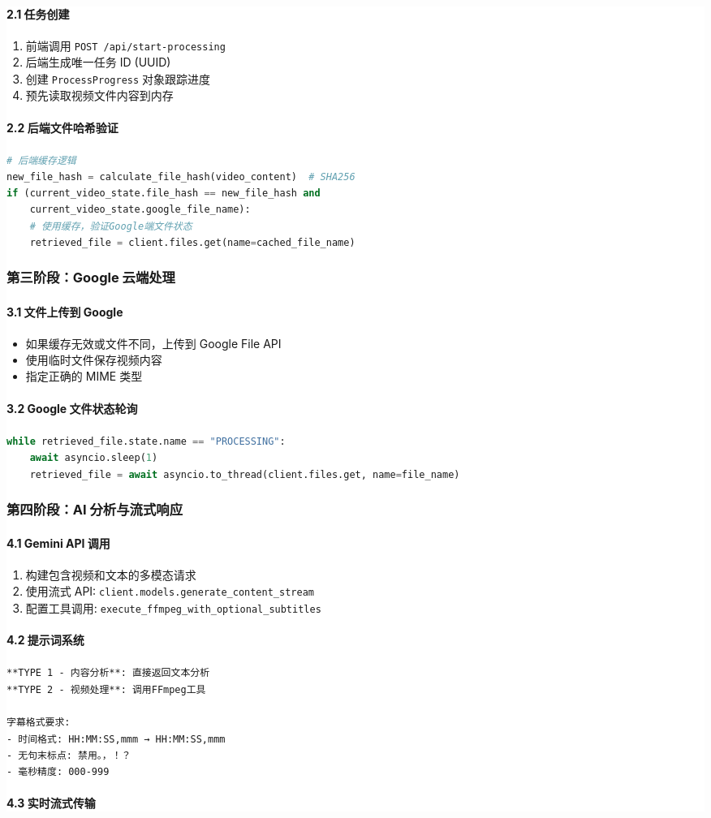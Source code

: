 #### 2.1 任务创建

1. 前端调用 `POST /api/start-processing`
2. 后端生成唯一任务 ID (UUID)
3. 创建 `ProcessProgress` 对象跟踪进度
4. 预先读取视频文件内容到内存

#### 2.2 后端文件哈希验证

```python
# 后端缓存逻辑
new_file_hash = calculate_file_hash(video_content)  # SHA256
if (current_video_state.file_hash == new_file_hash and
    current_video_state.google_file_name):
    # 使用缓存，验证Google端文件状态
    retrieved_file = client.files.get(name=cached_file_name)
```

### 第三阶段：Google 云端处理

#### 3.1 文件上传到 Google

- 如果缓存无效或文件不同，上传到 Google File API
- 使用临时文件保存视频内容
- 指定正确的 MIME 类型

#### 3.2 Google 文件状态轮询

```python
while retrieved_file.state.name == "PROCESSING":
    await asyncio.sleep(1)
    retrieved_file = await asyncio.to_thread(client.files.get, name=file_name)
```

### 第四阶段：AI 分析与流式响应

#### 4.1 Gemini API 调用

1. 构建包含视频和文本的多模态请求
2. 使用流式 API: `client.models.generate_content_stream`
3. 配置工具调用: `execute_ffmpeg_with_optional_subtitles`

#### 4.2 提示词系统

```
**TYPE 1 - 内容分析**: 直接返回文本分析
**TYPE 2 - 视频处理**: 调用FFmpeg工具

字幕格式要求:
- 时间格式: HH:MM:SS,mmm → HH:MM:SS,mmm
- 无句末标点: 禁用。，！？
- 毫秒精度: 000-999
```

#### 4.3 实时流式传输
